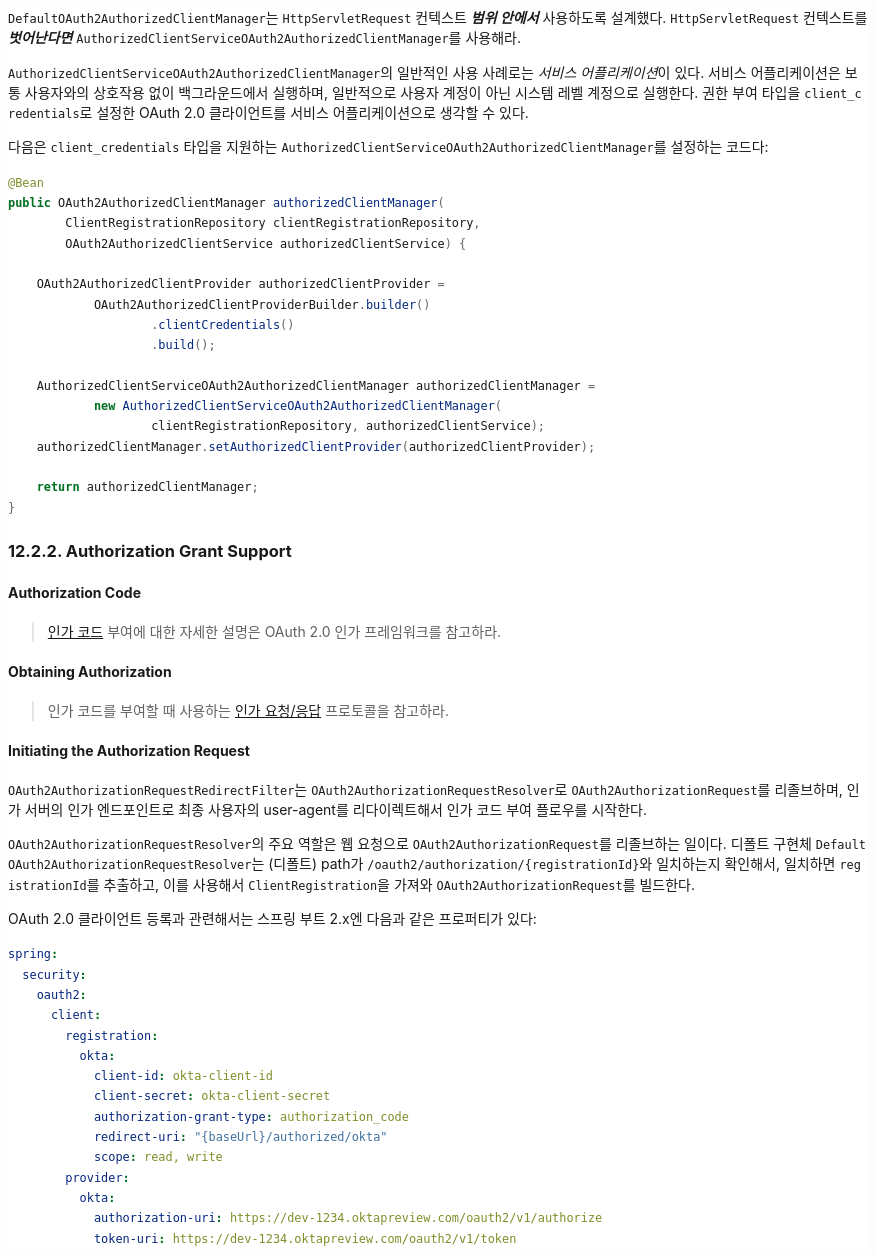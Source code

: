 `DefaultOAuth2AuthorizedClientManager`는 `HttpServletRequest` 컨텍스트 ***범위 안에서*** 사용하도록 설계했다. `HttpServletRequest` 컨텍스트를 ***벗어난다면*** `AuthorizedClientServiceOAuth2AuthorizedClientManager`를 사용해라.

`AuthorizedClientServiceOAuth2AuthorizedClientManager`의 일반적인 사용 사례로는 *서비스 어플리케이션*이 있다. 서비스 어플리케이션은 보통 사용자와의 상호작용 없이 백그라운드에서 실행하며, 일반적으로 사용자 계정이 아닌 시스템 레벨 계정으로 실행한다. 권한 부여 타입을 `client_credentials`로 설정한 OAuth 2.0 클라이언트를 서비스 어플리케이션으로 생각할 수 있다.

다음은 `client_credentials` 타입을 지원하는 `AuthorizedClientServiceOAuth2AuthorizedClientManager`를 설정하는 코드다:

```java
@Bean
public OAuth2AuthorizedClientManager authorizedClientManager(
        ClientRegistrationRepository clientRegistrationRepository,
        OAuth2AuthorizedClientService authorizedClientService) {

    OAuth2AuthorizedClientProvider authorizedClientProvider =
            OAuth2AuthorizedClientProviderBuilder.builder()
                    .clientCredentials()
                    .build();

    AuthorizedClientServiceOAuth2AuthorizedClientManager authorizedClientManager =
            new AuthorizedClientServiceOAuth2AuthorizedClientManager(
                    clientRegistrationRepository, authorizedClientService);
    authorizedClientManager.setAuthorizedClientProvider(authorizedClientProvider);

    return authorizedClientManager;
}
```

### 12.2.2. Authorization Grant Support

#### Authorization Code

> [인가 코드](https://tools.ietf.org/html/rfc6749#section-1.3.1) 부여에 대한 자세한 설명은 OAuth 2.0 인가 프레임워크를 참고하라.

#### Obtaining Authorization

> 인가 코드를 부여할 때 사용하는 [인가 요청/응답](https://tools.ietf.org/html/rfc6749#section-4.1.1) 프로토콜을 참고하라.

#### Initiating the Authorization Request

`OAuth2AuthorizationRequestRedirectFilter`는 `OAuth2AuthorizationRequestResolver`로 `OAuth2AuthorizationRequest`를 리졸브하며, 인가 서버의 인가 엔드포인트로 최종 사용자의 user-agent를 리다이렉트해서 인가 코드 부여 플로우를 시작한다.

`OAuth2AuthorizationRequestResolver`의 주요 역할은 웹 요청으로 `OAuth2AuthorizationRequest`를 리졸브하는 일이다. 디폴트 구현체 `DefaultOAuth2AuthorizationRequestResolver`는 (디폴트) path가 `/oauth2/authorization/{registrationId}`와 일치하는지 확인해서, 일치하면 `registrationId`를 추출하고, 이를 사용해서 `ClientRegistration`을 가져와 `OAuth2AuthorizationRequest`를 빌드한다.

OAuth 2.0 클라이언트 등록과 관련해서는 스프링 부트 2.x엔 다음과 같은 프로퍼티가 있다:

```yaml
spring:
  security:
    oauth2:
      client:
        registration:
          okta:
            client-id: okta-client-id
            client-secret: okta-client-secret
            authorization-grant-type: authorization_code
            redirect-uri: "{baseUrl}/authorized/okta"
            scope: read, write
        provider:
          okta:
            authorization-uri: https://dev-1234.oktapreview.com/oauth2/v1/authorize
            token-uri: https://dev-1234.oktapreview.com/oauth2/v1/token
```
